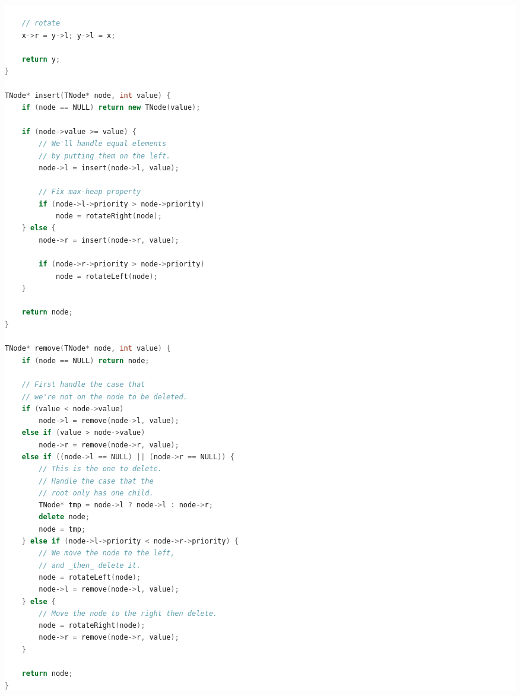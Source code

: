 ```cpp
    
    // rotate
    x->r = y->l; y->l = x;
    
    return y;
}

TNode* insert(TNode* node, int value) {
    if (node == NULL) return new TNode(value);
    
    if (node->value >= value) {
        // We'll handle equal elements
        // by putting them on the left.
        node->l = insert(node->l, value);
        
        // Fix max-heap property
        if (node->l->priority > node->priority)
            node = rotateRight(node);
    } else {
        node->r = insert(node->r, value);
        
        if (node->r->priority > node->priority)
            node = rotateLeft(node);
    }
    
    return node;
}

TNode* remove(TNode* node, int value) {
    if (node == NULL) return node;
    
    // First handle the case that
    // we're not on the node to be deleted.
    if (value < node->value)
        node->l = remove(node->l, value);
    else if (value > node->value)
        node->r = remove(node->r, value);
    else if ((node->l == NULL) || (node->r == NULL)) {
        // This is the one to delete.
        // Handle the case that the
        // root only has one child.
        TNode* tmp = node->l ? node->l : node->r;
        delete node;
        node = tmp;
    } else if (node->l->priority < node->r->priority) {
        // We move the node to the left,
        // and _then_ delete it.
        node = rotateLeft(node);
        node->l = remove(node->l, value);
    } else {
        // Move the node to the right then delete.
        node = rotateRight(node);
        node->r = remove(node->r, value);
    }
    
    return node;
}            
```
